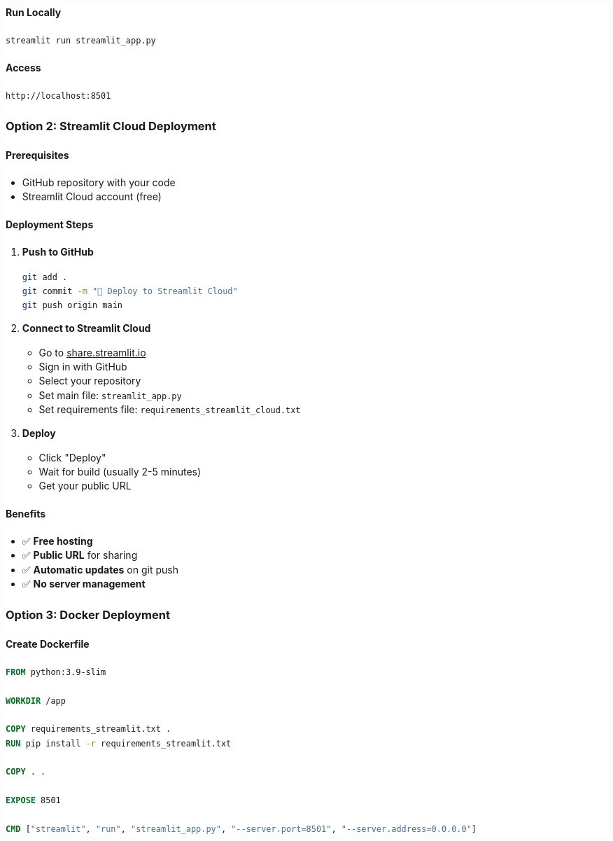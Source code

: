 #### **Run Locally**
```bash
streamlit run streamlit_app.py
```

#### **Access**
```
http://localhost:8501
```

### **Option 2: Streamlit Cloud Deployment**

#### **Prerequisites**
- GitHub repository with your code
- Streamlit Cloud account (free)

#### **Deployment Steps**
1. **Push to GitHub**
   ```bash
   git add .
   git commit -m "🚀 Deploy to Streamlit Cloud"
   git push origin main
   ```

2. **Connect to Streamlit Cloud**
   - Go to [share.streamlit.io](https://share.streamlit.io)
   - Sign in with GitHub
   - Select your repository
   - Set main file: `streamlit_app.py`
   - Set requirements file: `requirements_streamlit_cloud.txt`

3. **Deploy**
   - Click "Deploy"
   - Wait for build (usually 2-5 minutes)
   - Get your public URL

#### **Benefits**
- ✅ **Free hosting**
- ✅ **Public URL** for sharing
- ✅ **Automatic updates** on git push
- ✅ **No server management**

### **Option 3: Docker Deployment**

#### **Create Dockerfile**
```dockerfile
FROM python:3.9-slim

WORKDIR /app

COPY requirements_streamlit.txt .
RUN pip install -r requirements_streamlit.txt

COPY . .

EXPOSE 8501

CMD ["streamlit", "run", "streamlit_app.py", "--server.port=8501", "--server.address=0.0.0.0"]
```
